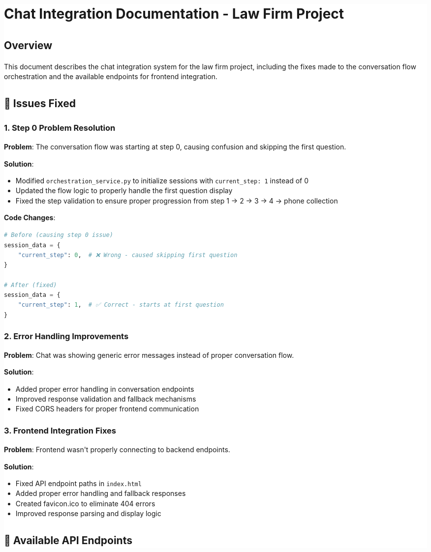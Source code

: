 # Chat Integration Documentation - Law Firm Project

## Overview

This document describes the chat integration system for the law firm project, including the fixes made to the conversation flow orchestration and the available endpoints for frontend integration.

## 🔧 Issues Fixed

### 1. Step 0 Problem Resolution

**Problem**: The conversation flow was starting at step 0, causing confusion and skipping the first question.

**Solution**: 
- Modified `orchestration_service.py` to initialize sessions with `current_step: 1` instead of 0
- Updated the flow logic to properly handle the first question display
- Fixed the step validation to ensure proper progression from step 1 → 2 → 3 → 4 → phone collection

**Code Changes**:
```python
# Before (causing step 0 issue)
session_data = {
    "current_step": 0,  # ❌ Wrong - caused skipping first question
}

# After (fixed)
session_data = {
    "current_step": 1,  # ✅ Correct - starts at first question
}
```

### 2. Error Handling Improvements

**Problem**: Chat was showing generic error messages instead of proper conversation flow.

**Solution**:
- Added proper error handling in conversation endpoints
- Improved response validation and fallback mechanisms
- Fixed CORS headers for proper frontend communication

### 3. Frontend Integration Fixes

**Problem**: Frontend wasn't properly connecting to backend endpoints.

**Solution**:
- Fixed API endpoint paths in `index.html`
- Added proper error handling and fallback responses
- Created favicon.ico to eliminate 404 errors
- Improved response parsing and display logic

## 📡 Available API Endpoints
